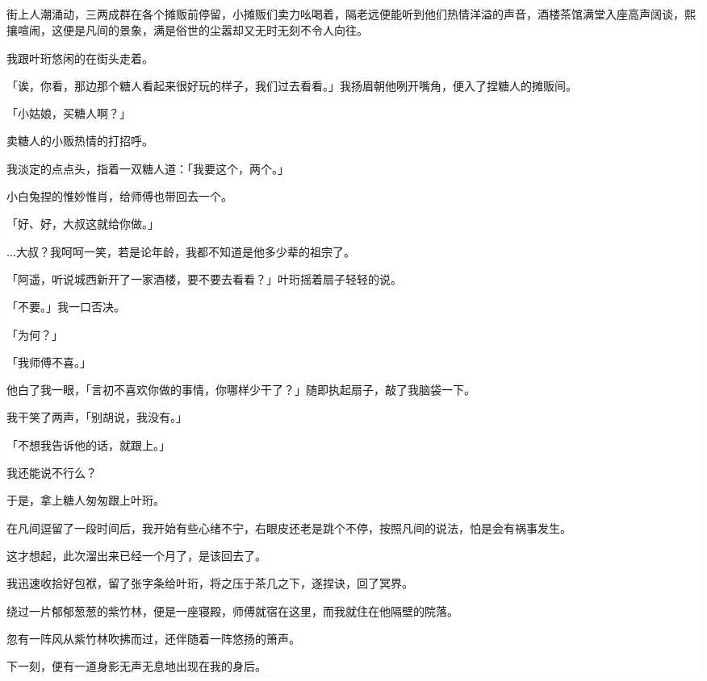 
街上人潮涌动，三两成群在各个摊贩前停留，小摊贩们卖力吆喝着，隔老远便能听到他们热情洋溢的声音，酒楼茶馆满堂入座高声阔谈，熙攘喧闹，这便是凡间的景象，满是俗世的尘嚣却又无时无刻不令人向往。


我跟叶珩悠闲的在街头走着。


「诶，你看，那边那个糖人看起来很好玩的样子，我们过去看看。」我扬眉朝他咧开嘴角，便入了捏糖人的摊贩间。


「小姑娘，买糖人啊？」


卖糖人的小贩热情的打招呼。


我淡定的点点头，指着一双糖人道：「我要这个，两个。」


小白兔捏的惟妙惟肖，给师傅也带回去一个。


「好、好，大叔这就给你做。」


…大叔？我呵呵一笑，若是论年龄，我都不知道是他多少辈的祖宗了。


「阿遥，听说城西新开了一家酒楼，要不要去看看？」叶珩摇着扇子轻轻的说。


「不要。」我一口否决。


「为何？」


「我师傅不喜。」


他白了我一眼，「言初不喜欢你做的事情，你哪样少干了？」随即执起扇子，敲了我脑袋一下。


我干笑了两声，「别胡说，我没有。」


「不想我告诉他的话，就跟上。」


我还能说不行么？


于是，拿上糖人匆匆跟上叶珩。


在凡间逗留了一段时间后，我开始有些心绪不宁，右眼皮还老是跳个不停，按照凡间的说法，怕是会有祸事发生。


这才想起，此次溜出来已经一个月了，是该回去了。


我迅速收拾好包袱，留了张字条给叶珩，将之压于茶几之下，遂捏诀，回了冥界。


绕过一片郁郁葱葱的紫竹林，便是一座寝殿，师傅就宿在这里，而我就住在他隔壁的院落。


忽有一阵风从紫竹林吹拂而过，还伴随着一阵悠扬的箫声。


下一刻，便有一道身影无声无息地出现在我的身后。

